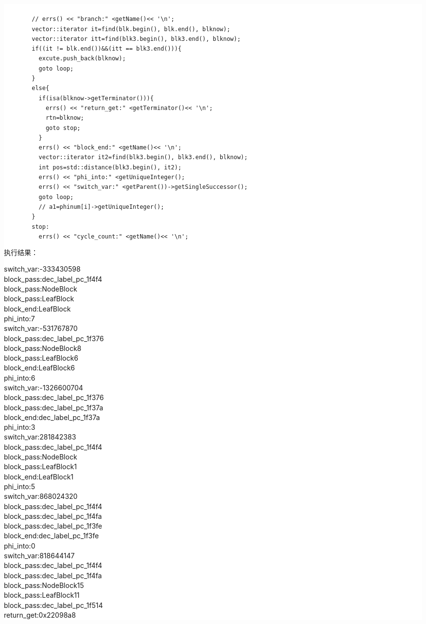 ```
         
        // errs() << "branch:" <getName()<< '\n';
        vector::iterator it=find(blk.begin(), blk.end(), blknow);
        vector::iterator itt=find(blk3.begin(), blk3.end(), blknow);
        if((it != blk.end())&&(itt == blk3.end())){
          excute.push_back(blknow);
          goto loop;
        }
        else{
          if(isa(blknow->getTerminator())){
            errs() << "return_get:" <getTerminator()<< '\n';
            rtn=blknow;
            goto stop;
          }
          errs() << "block_end:" <getName()<< '\n';
          vector::iterator it2=find(blk3.begin(), blk3.end(), blknow);
          int pos=std::distance(blk3.begin(), it2);
          errs() << "phi_into:" <getUniqueInteger();
          errs() << "switch_var:" <getParent())->getSingleSuccessor();
          goto loop;
          // a1=phinum[i]->getUniqueInteger();
        }
        stop:    
          errs() << "cycle_count:" <getName()<< '\n'; 
```

执行结果：  

switch_var:-333430598  
block_pass:dec_label_pc_1f4f4  
block_pass:NodeBlock  
block_pass:LeafBlock  
block_end:LeafBlock  
phi_into:7  
switch_var:-531767870  
block_pass:dec_label_pc_1f376  
block_pass:NodeBlock8  
block_pass:LeafBlock6  
block_end:LeafBlock6  
phi_into:6  
switch_var:-1326600704  
block_pass:dec_label_pc_1f376  
block_pass:dec_label_pc_1f37a  
block_end:dec_label_pc_1f37a  
phi_into:3  
switch_var:281842383  
block_pass:dec_label_pc_1f4f4  
block_pass:NodeBlock  
block_pass:LeafBlock1  
block_end:LeafBlock1  
phi_into:5  
switch_var:868024320  
block_pass:dec_label_pc_1f4f4  
block_pass:dec_label_pc_1f4fa  
block_pass:dec_label_pc_1f3fe  
block_end:dec_label_pc_1f3fe  
phi_into:0  
switch_var:818644147  
block_pass:dec_label_pc_1f4f4  
block_pass:dec_label_pc_1f4fa  
block_pass:NodeBlock15  
block_pass:LeafBlock11  
block_pass:dec_label_pc_1f514  
return_get:0x22098a8  